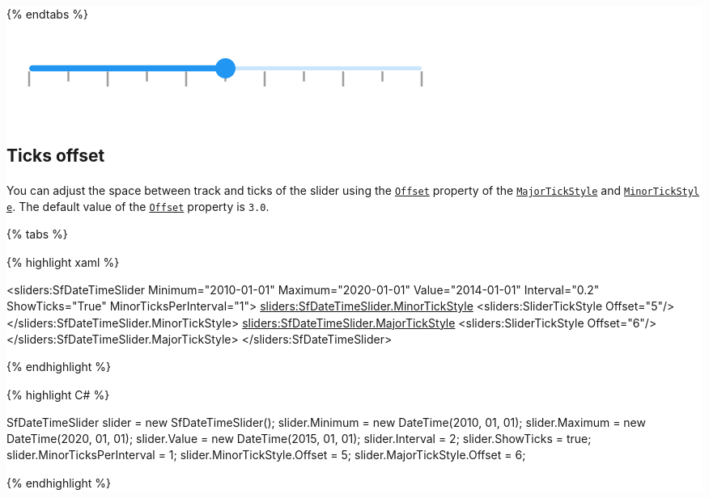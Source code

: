 {% endtabs %}

![Slider tick size](images/ticks/tick-size.png)

## Ticks offset

You can adjust the space between track and ticks of the slider using the [`Offset`](https://help.syncfusion.com/cr/maui/Syncfusion.Maui.Sliders.SliderTickStyle.html#Syncfusion_Maui_Sliders_SliderTickStyle_Offset) property of the [`MajorTickStyle`](https://help.syncfusion.com/cr/maui/Syncfusion.Maui.Sliders.SliderBase.html#Syncfusion_Maui_Sliders_SliderBase_MajorTickStyle) and [`MinorTickStyle`](https://help.syncfusion.com/cr/maui/Syncfusion.Maui.Sliders.SliderBase.html#Syncfusion_Maui_Sliders_SliderBase_MinorTickStyle). The default value of the [`Offset`](https://help.syncfusion.com/cr/maui/Syncfusion.Maui.Sliders.SliderTickStyle.html#Syncfusion_Maui_Sliders_SliderTickStyle_Offset) property is `3.0`.

{% tabs %}

{% highlight xaml %}

<sliders:SfDateTimeSlider Minimum="2010-01-01" 
                          Maximum="2020-01-01" 
                          Value="2014-01-01"
                          Interval="0.2"  
                          ShowTicks="True" 
                          MinorTicksPerInterval="1">
   <sliders:SfDateTimeSlider.MinorTickStyle>
       <sliders:SliderTickStyle Offset="5"/>
   </sliders:SfDateTimeSlider.MinorTickStyle>
   <sliders:SfDateTimeSlider.MajorTickStyle>
       <sliders:SliderTickStyle Offset="6"/>
    </sliders:SfDateTimeSlider.MajorTickStyle>
</sliders:SfDateTimeSlider>

{% endhighlight %}

{% highlight C# %}

SfDateTimeSlider slider = new SfDateTimeSlider();
slider.Minimum = new DateTime(2010, 01, 01);
slider.Maximum = new DateTime(2020, 01, 01);
slider.Value = new DateTime(2015, 01, 01);
slider.Interval = 2;
slider.ShowTicks = true;
slider.MinorTicksPerInterval = 1;
slider.MinorTickStyle.Offset = 5;
slider.MajorTickStyle.Offset = 6;

{% endhighlight %}
